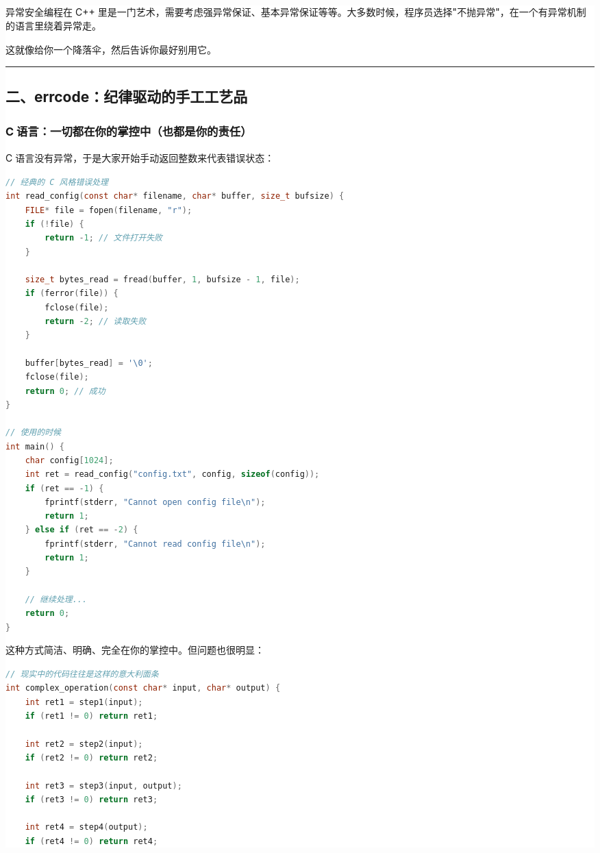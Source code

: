 ```cpp
```

异常安全编程在 C++ 里是一门艺术，需要考虑强异常保证、基本异常保证等等。大多数时候，程序员选择"不抛异常"，在一个有异常机制的语言里绕着异常走。

这就像给你一个降落伞，然后告诉你最好别用它。

---

## 二、errcode：纪律驱动的手工工艺品

### C 语言：一切都在你的掌控中（也都是你的责任）

C 语言没有异常，于是大家开始手动返回整数来代表错误状态：

```c
// 经典的 C 风格错误处理
int read_config(const char* filename, char* buffer, size_t bufsize) {
    FILE* file = fopen(filename, "r");
    if (!file) {
        return -1; // 文件打开失败
    }
    
    size_t bytes_read = fread(buffer, 1, bufsize - 1, file);
    if (ferror(file)) {
        fclose(file);
        return -2; // 读取失败
    }
    
    buffer[bytes_read] = '\0';
    fclose(file);
    return 0; // 成功
}

// 使用的时候
int main() {
    char config[1024];
    int ret = read_config("config.txt", config, sizeof(config));
    if (ret == -1) {
        fprintf(stderr, "Cannot open config file\n");
        return 1;
    } else if (ret == -2) {
        fprintf(stderr, "Cannot read config file\n");
        return 1;
    }
    
    // 继续处理...
    return 0;
}
```

这种方式简洁、明确、完全在你的掌控中。但问题也很明显：

```c
// 现实中的代码往往是这样的意大利面条
int complex_operation(const char* input, char* output) {
    int ret1 = step1(input);
    if (ret1 != 0) return ret1;
    
    int ret2 = step2(input);
    if (ret2 != 0) return ret2;
    
    int ret3 = step3(input, output);
    if (ret3 != 0) return ret3;
    
    int ret4 = step4(output);
    if (ret4 != 0) return ret4;
```
